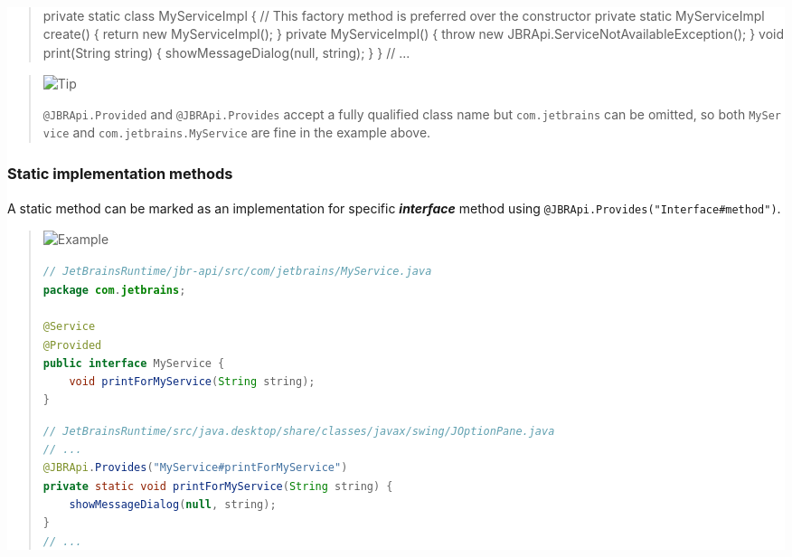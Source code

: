 > private static class MyServiceImpl {
>     // This factory method is preferred over the constructor
>     private static MyServiceImpl create() {
>         return new MyServiceImpl();
>     }
>     private MyServiceImpl() {
>         throw new JBRApi.ServiceNotAvailableException();
>     }
>     void print(String string) {
>         showMessageDialog(null, string);
>     }
> }
> // ...
> ```

> <picture>
>   <source media="(prefers-color-scheme: light)" srcset="https://raw.githubusercontent.com/Mqxx/GitHub-Markdown/f167aefa480e8d37e9941a25f0b40981b74a47be/blockquotes/badge/light-theme/tip.svg">
>   <img alt="Tip" src="https://raw.githubusercontent.com/Mqxx/GitHub-Markdown/f167aefa480e8d37e9941a25f0b40981b74a47be/blockquotes/badge/dark-theme/tip.svg">
> </picture><br>
>
> `@JBRApi.Provided` and `@JBRApi.Provides` accept a fully qualified class name but `com.jetbrains`
> can be omitted, so both `MyService` and `com.jetbrains.MyService` are fine in the example above.


### Static implementation methods

A static method can be marked as an implementation for specific **_interface_** method using
`@JBRApi.Provides("Interface#method")`.

> <picture>
>   <source media="(prefers-color-scheme: light)" srcset="https://raw.githubusercontent.com/Mqxx/GitHub-Markdown/f167aefa480e8d37e9941a25f0b40981b74a47be/blockquotes/badge/light-theme/example.svg">
>   <img alt="Example" src="https://raw.githubusercontent.com/Mqxx/GitHub-Markdown/f167aefa480e8d37e9941a25f0b40981b74a47be/blockquotes/badge/dark-theme/example.svg">
> </picture><br>
>
> ```java
> // JetBrainsRuntime/jbr-api/src/com/jetbrains/MyService.java
> package com.jetbrains;
> 
> @Service
> @Provided
> public interface MyService {
>     void printForMyService(String string);
> }
> ```
> ```java
> // JetBrainsRuntime/src/java.desktop/share/classes/javax/swing/JOptionPane.java
> // ...
> @JBRApi.Provides("MyService#printForMyService")
> private static void printForMyService(String string) {
>     showMessageDialog(null, string);
> }
> // ...
> ```
